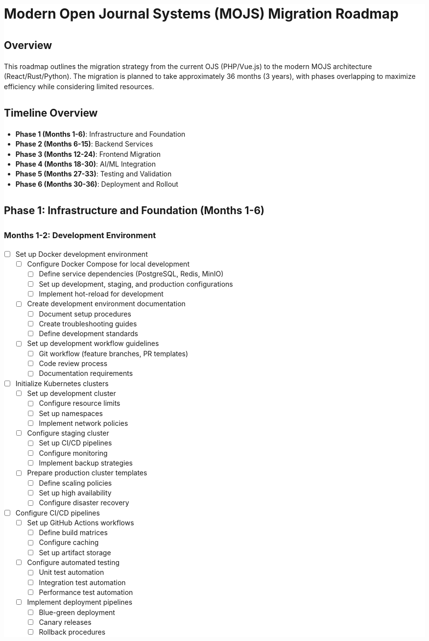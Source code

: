 # Modern Open Journal Systems (MOJS) Migration Roadmap

## Overview
This roadmap outlines the migration strategy from the current OJS (PHP/Vue.js) to the modern MOJS architecture (React/Rust/Python). The migration is planned to take approximately 36 months (3 years), with phases overlapping to maximize efficiency while considering limited resources.

## Timeline Overview
- **Phase 1 (Months 1-6)**: Infrastructure and Foundation
- **Phase 2 (Months 6-15)**: Backend Services
- **Phase 3 (Months 12-24)**: Frontend Migration
- **Phase 4 (Months 18-30)**: AI/ML Integration
- **Phase 5 (Months 27-33)**: Testing and Validation
- **Phase 6 (Months 30-36)**: Deployment and Rollout

## Phase 1: Infrastructure and Foundation (Months 1-6)

### Months 1-2: Development Environment
- [ ] Set up Docker development environment
  - [ ] Configure Docker Compose for local development
    - [ ] Define service dependencies (PostgreSQL, Redis, MinIO)
    - [ ] Set up development, staging, and production configurations
    - [ ] Implement hot-reload for development
  - [ ] Create development environment documentation
    - [ ] Document setup procedures
    - [ ] Create troubleshooting guides
    - [ ] Define development standards
  - [ ] Set up development workflow guidelines
    - [ ] Git workflow (feature branches, PR templates)
    - [ ] Code review process
    - [ ] Documentation requirements
- [ ] Initialize Kubernetes clusters
  - [ ] Set up development cluster
    - [ ] Configure resource limits
    - [ ] Set up namespaces
    - [ ] Implement network policies
  - [ ] Configure staging cluster
    - [ ] Set up CI/CD pipelines
    - [ ] Configure monitoring
    - [ ] Implement backup strategies
  - [ ] Prepare production cluster templates
    - [ ] Define scaling policies
    - [ ] Set up high availability
    - [ ] Configure disaster recovery
- [ ] Configure CI/CD pipelines
  - [ ] Set up GitHub Actions workflows
    - [ ] Define build matrices
    - [ ] Configure caching
    - [ ] Set up artifact storage
  - [ ] Configure automated testing
    - [ ] Unit test automation
    - [ ] Integration test automation
    - [ ] Performance test automation
  - [ ] Implement deployment pipelines
    - [ ] Blue-green deployment
    - [ ] Canary releases
    - [ ] Rollback procedures
